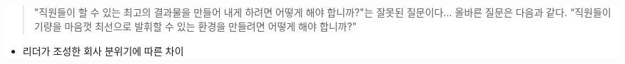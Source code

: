 > "직원들이 할 수 있는 최고의 결과물을 만들어 내게 하려면 어떻게 해야 합니까?"는 잘못된 질문이다... 올바른 질문은 다음과 같다. “직원들이 기량을 마음껏 최선으로 발휘할 수 있는 환경을 만들려면 어떻게 해야 합니까?"
* 리더가 조성한 회사 분위기에 따른 차이
